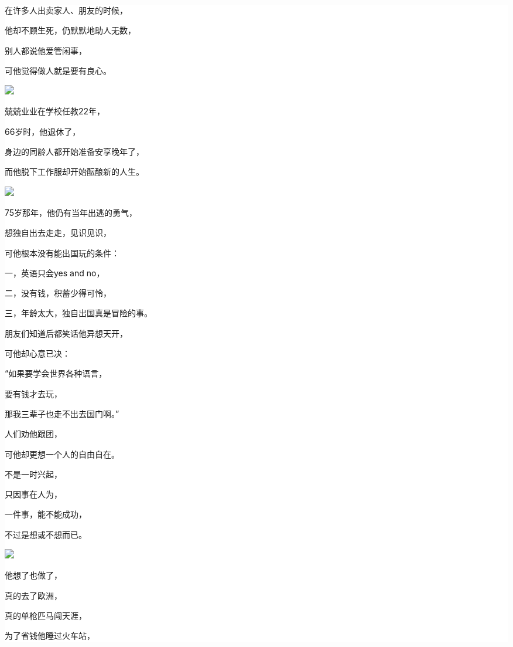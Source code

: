 在许多人出卖家人、朋友的时候，

他却不顾生死，仍默默地助人无数，

别人都说他爱管闲事，

可他觉得做人就是要有良心。

![](http://n.sinaimg.cn/news/crawl/487/w550h737/20180709/LRtt-hezpzwt9101251.jpg)

兢兢业业在学校任教22年，

66岁时，他退休了，

身边的同龄人都开始准备安享晚年了，

而他脱下工作服却开始酝酿新的人生。

![](http://n.sinaimg.cn/news/crawl/621/w550h871/20180709/qjzu-hezpzwt9101428.jpg)

75岁那年，他仍有当年出逃的勇气，

想独自出去走走，见识见识，

可他根本没有能出国玩的条件：

一，英语只会yes and no，

二，没有钱，积蓄少得可怜，

三，年龄太大，独自出国真是冒险的事。

朋友们知道后都笑话他异想天开，

可他却心意已决：

“如果要学会世界各种语言，

要有钱才去玩，

那我三辈子也走不出去国门啊。”

人们劝他跟团，

可他却更想一个人的自由自在。

不是一时兴起，

只因事在人为，

一件事，能不能成功，

不过是想或不想而已。

![](http://n.sinaimg.cn/news/crawl/685/w410h275/20180709/-Xn6-hezpzwt9101590.jpg)

他想了也做了，

真的去了欧洲，

真的单枪匹马闯天涯，

为了省钱他睡过火车站，
